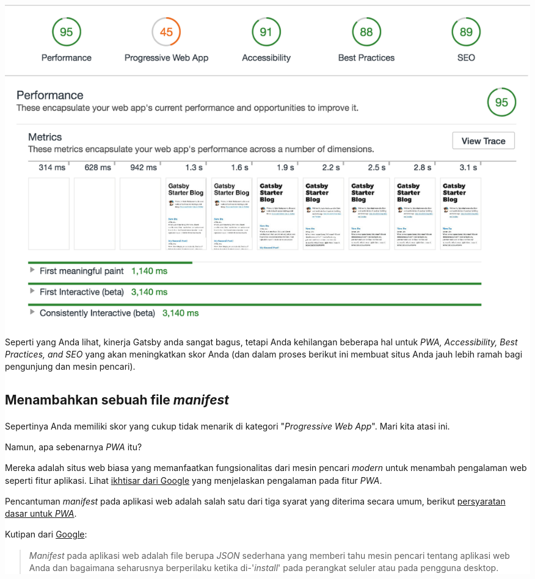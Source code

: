 ![Lighthouse audit start](./lighthouse-audit-results.png)

Seperti yang Anda lihat, kinerja Gatsby anda sangat bagus, tetapi Anda kehilangan beberapa hal untuk _PWA, Accessibility, Best Practices, and SEO_ yang akan meningkatkan skor Anda (dan dalam proses berikut ini membuat situs Anda jauh lebih ramah bagi pengunjung dan mesin pencari).

## Menambahkan sebuah file _manifest_

Sepertinya Anda memiliki skor yang cukup tidak menarik di kategori "_Progressive Web App_". Mari kita atasi ini.

Namun, apa sebenarnya _PWA_ itu?

Mereka adalah situs web biasa yang memanfaatkan fungsionalitas dari mesin pencari _modern_ untuk menambah pengalaman web seperti fitur aplikasi. Lihat [ikhtisar dari Google](https://developers.google.com/web/progressive-web-apps/) yang menjelaskan pengalaman pada fitur _PWA_.

Pencantuman _manifest_ pada aplikasi web adalah salah satu dari tiga syarat yang diterima secara umum, berikut [persyaratan dasar untuk _PWA_](https://alistapart.com/article/yes-that-web-project-should-be-a-pwa#section1).

Kutipan dari [Google](https://developers.google.com/web/fundamentals/web-app-manifest/):

> _Manifest_ pada aplikasi web adalah file berupa _JSON_ sederhana yang memberi tahu mesin pencari tentang aplikasi web Anda dan bagaimana seharusnya berperilaku ketika di-'_install_' pada perangkat seluler atau pada pengguna desktop.
